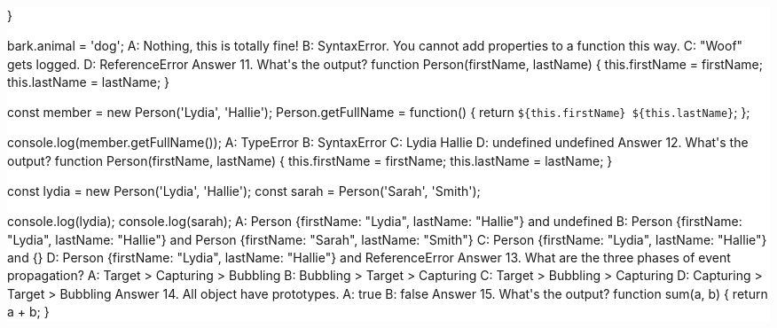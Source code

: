}

bark.animal = 'dog';
A: Nothing, this is totally fine!
B: SyntaxError. You cannot add properties to a function this way.
C: "Woof" gets logged.
D: ReferenceError
Answer
11. What's the output?
function Person(firstName, lastName) {
  this.firstName = firstName;
  this.lastName = lastName;
}

const member = new Person('Lydia', 'Hallie');
Person.getFullName = function() {
  return `${this.firstName} ${this.lastName}`;
};

console.log(member.getFullName());
A: TypeError
B: SyntaxError
C: Lydia Hallie
D: undefined undefined
Answer
12. What's the output?
function Person(firstName, lastName) {
  this.firstName = firstName;
  this.lastName = lastName;
}

const lydia = new Person('Lydia', 'Hallie');
const sarah = Person('Sarah', 'Smith');

console.log(lydia);
console.log(sarah);
A: Person {firstName: "Lydia", lastName: "Hallie"} and undefined
B: Person {firstName: "Lydia", lastName: "Hallie"} and Person {firstName: "Sarah", lastName: "Smith"}
C: Person {firstName: "Lydia", lastName: "Hallie"} and {}
D: Person {firstName: "Lydia", lastName: "Hallie"} and ReferenceError
Answer
13. What are the three phases of event propagation?
A: Target > Capturing > Bubbling
B: Bubbling > Target > Capturing
C: Target > Bubbling > Capturing
D: Capturing > Target > Bubbling
Answer
14. All object have prototypes.
A: true
B: false
Answer
15. What's the output?
function sum(a, b) {
  return a + b;
}
